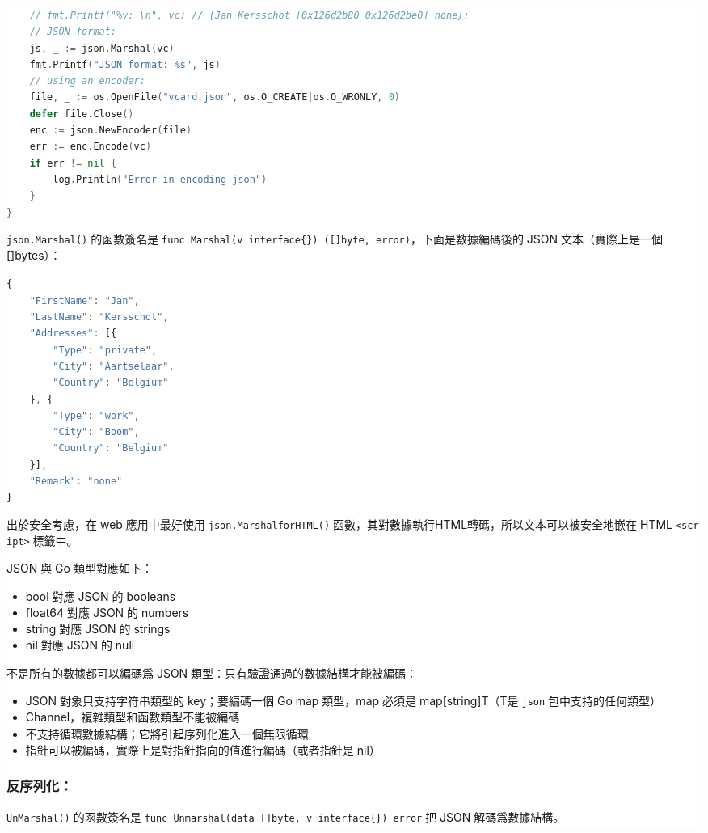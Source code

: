 ```go
	// fmt.Printf("%v: \n", vc) // {Jan Kersschot [0x126d2b80 0x126d2be0] none}:
	// JSON format:
	js, _ := json.Marshal(vc)
	fmt.Printf("JSON format: %s", js)
	// using an encoder:
	file, _ := os.OpenFile("vcard.json", os.O_CREATE|os.O_WRONLY, 0)
	defer file.Close()
	enc := json.NewEncoder(file)
	err := enc.Encode(vc)
	if err != nil {
		log.Println("Error in encoding json")
	}
}
```

`json.Marshal()` 的函數簽名是 `func Marshal(v interface{}) ([]byte, error)`，下面是數據編碼後的 JSON 文本（實際上是一個 []bytes）：

```javascript
{
    "FirstName": "Jan",
    "LastName": "Kersschot",
    "Addresses": [{
        "Type": "private",
        "City": "Aartselaar",
        "Country": "Belgium"
    }, {
        "Type": "work",
        "City": "Boom",
        "Country": "Belgium"
    }],
    "Remark": "none"
}
```

出於安全考慮，在 web 應用中最好使用 `json.MarshalforHTML()` 函數，其對數據執行HTML轉碼，所以文本可以被安全地嵌在 HTML `<script>` 標籤中。

JSON 與 Go 類型對應如下：

- bool 對應 JSON 的 booleans
- float64 對應 JSON 的 numbers
- string 對應 JSON 的 strings
- nil 對應 JSON 的 null

不是所有的數據都可以編碼爲 JSON 類型：只有驗證通過的數據結構才能被編碼：

- JSON 對象只支持字符串類型的 key；要編碼一個 Go map 類型，map 必須是 map[string]T（T是 `json` 包中支持的任何類型）
- Channel，複雜類型和函數類型不能被編碼
- 不支持循環數據結構；它將引起序列化進入一個無限循環
- 指針可以被編碼，實際上是對指針指向的值進行編碼（或者指針是 nil）

### 反序列化：

`UnMarshal()` 的函數簽名是 `func Unmarshal(data []byte, v interface{}) error` 把 JSON 解碼爲數據結構。
